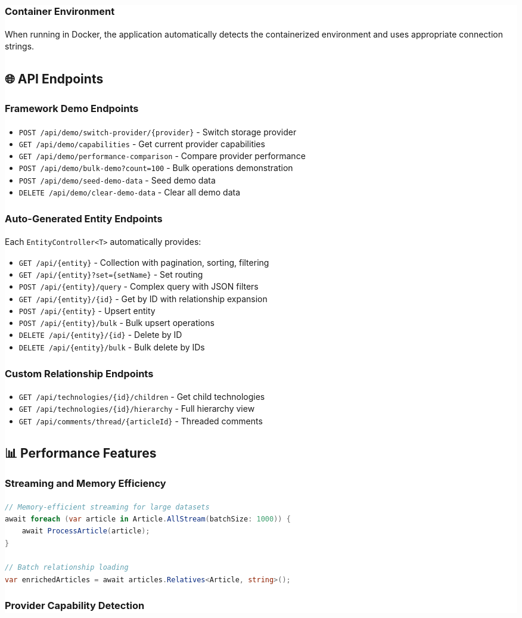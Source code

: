 ### Container Environment

When running in Docker, the application automatically detects the containerized environment and uses appropriate connection strings.

## 🌐 API Endpoints

### Framework Demo Endpoints

- `POST /api/demo/switch-provider/{provider}` - Switch storage provider
- `GET /api/demo/capabilities` - Get current provider capabilities
- `GET /api/demo/performance-comparison` - Compare provider performance
- `POST /api/demo/bulk-demo?count=100` - Bulk operations demonstration
- `POST /api/demo/seed-demo-data` - Seed demo data
- `DELETE /api/demo/clear-demo-data` - Clear all demo data

### Auto-Generated Entity Endpoints

Each `EntityController<T>` automatically provides:

- `GET /api/{entity}` - Collection with pagination, sorting, filtering
- `GET /api/{entity}?set={setName}` - Set routing
- `POST /api/{entity}/query` - Complex query with JSON filters
- `GET /api/{entity}/{id}` - Get by ID with relationship expansion
- `POST /api/{entity}` - Upsert entity
- `POST /api/{entity}/bulk` - Bulk upsert operations
- `DELETE /api/{entity}/{id}` - Delete by ID
- `DELETE /api/{entity}/bulk` - Bulk delete by IDs

### Custom Relationship Endpoints

- `GET /api/technologies/{id}/children` - Get child technologies
- `GET /api/technologies/{id}/hierarchy` - Full hierarchy view
- `GET /api/comments/thread/{articleId}` - Threaded comments

## 📊 Performance Features

### Streaming and Memory Efficiency

```csharp
// Memory-efficient streaming for large datasets
await foreach (var article in Article.AllStream(batchSize: 1000)) {
    await ProcessArticle(article);
}

// Batch relationship loading
var enrichedArticles = await articles.Relatives<Article, string>();
```

### Provider Capability Detection
